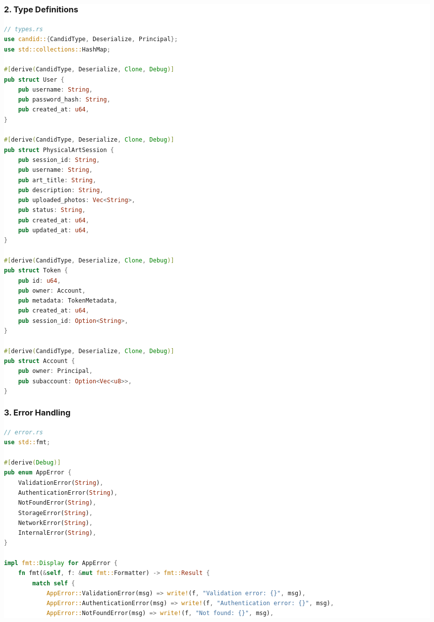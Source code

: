 
### 2. **Type Definitions**

```rust
// types.rs
use candid::{CandidType, Deserialize, Principal};
use std::collections::HashMap;

#[derive(CandidType, Deserialize, Clone, Debug)]
pub struct User {
    pub username: String,
    pub password_hash: String,
    pub created_at: u64,
}

#[derive(CandidType, Deserialize, Clone, Debug)]
pub struct PhysicalArtSession {
    pub session_id: String,
    pub username: String,
    pub art_title: String,
    pub description: String,
    pub uploaded_photos: Vec<String>,
    pub status: String,
    pub created_at: u64,
    pub updated_at: u64,
}

#[derive(CandidType, Deserialize, Clone, Debug)]
pub struct Token {
    pub id: u64,
    pub owner: Account,
    pub metadata: TokenMetadata,
    pub created_at: u64,
    pub session_id: Option<String>,
}

#[derive(CandidType, Deserialize, Clone, Debug)]
pub struct Account {
    pub owner: Principal,
    pub subaccount: Option<Vec<u8>>,
}
```

### 3. **Error Handling**

```rust
// error.rs
use std::fmt;

#[derive(Debug)]
pub enum AppError {
    ValidationError(String),
    AuthenticationError(String),
    NotFoundError(String),
    StorageError(String),
    NetworkError(String),
    InternalError(String),
}

impl fmt::Display for AppError {
    fn fmt(&self, f: &mut fmt::Formatter) -> fmt::Result {
        match self {
            AppError::ValidationError(msg) => write!(f, "Validation error: {}", msg),
            AppError::AuthenticationError(msg) => write!(f, "Authentication error: {}", msg),
            AppError::NotFoundError(msg) => write!(f, "Not found: {}", msg),
```